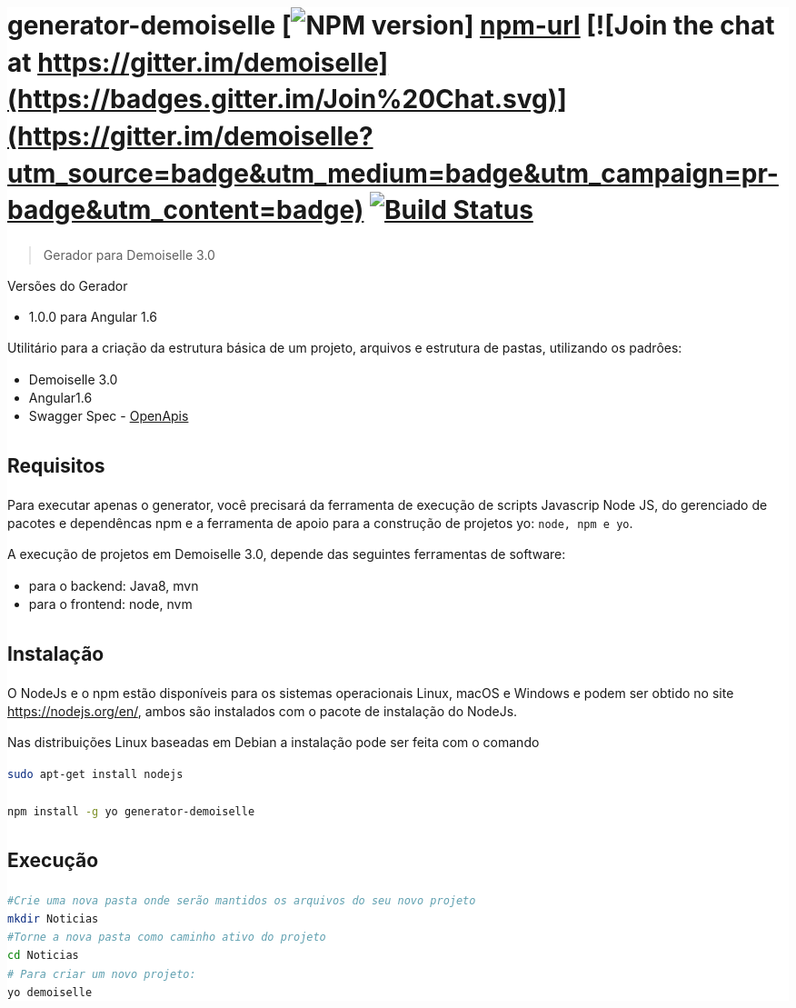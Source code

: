 # generator-demoiselle [![NPM version][npm-image]] [npm-url] [![Join the chat at https://gitter.im/demoiselle](https://badges.gitter.im/Join%20Chat.svg)](https://gitter.im/demoiselle?utm_source=badge&utm_medium=badge&utm_campaign=pr-badge&utm_content=badge) [![Build Status](https://travis-ci.org/demoiselle/generator-demoiselle.svg?branch=master)](https://travis-ci.org/demoiselle/generator-demoiselle)

> Gerador para Demoiselle 3.0

Versões do Gerador
- 1.0.0 para Angular 1.6


Utilitário para a criação da estrutura básica de um projeto, arquivos e estrutura de pastas, utilizando os padrôes:
- Demoiselle 3.0
- Angular1.6
- Swagger Spec - [OpenApis](https://openapis.org/specification)


## Requisitos

Para executar apenas o generator, você precisará da ferramenta de execução de scripts Javascrip Node JS,
do gerenciado de pacotes e dependêncas npm e a ferramenta de apoio para a construção de projetos yo:
`node, npm e yo`.

A execução de projetos em Demoiselle 3.0, depende das seguintes ferramentas de software:
- para o backend: Java8, mvn
- para o frontend: node, nvm

## Instalação

O NodeJs e o npm estão disponíveis para os sistemas operacionais Linux, macOS e Windows e
podem ser obtido no site https://nodejs.org/en/, ambos são instalados com o pacote
de instalação do NodeJs.

Nas distribuições Linux baseadas em Debian a instalação pode ser feita com o comando

```bash
sudo apt-get install nodejs

npm install -g yo generator-demoiselle
```

## Execução


```bash
#Crie uma nova pasta onde serão mantidos os arquivos do seu novo projeto
mkdir Noticias
#Torne a nova pasta como caminho ativo do projeto
cd Noticias
# Para criar um novo projeto:
yo demoiselle
```


[npm-image]: https://badge.fury.io/js/generator-demoiselle.svg
[npm-url]: https://npmjs.org/package/generator-demoiselle
[npm-image]: https://badge.fury.io/js/generator-demoiselle.svg
[npm-url]: https://npmjs.org/package/generator-demoiselle